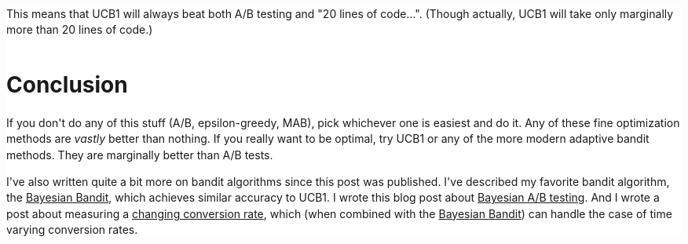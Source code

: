 This means that UCB1 will always beat both A/B testing and "20 lines of code...". (Though actually, UCB1 will take only marginally more than 20 lines of code.)

# Conclusion

If you don't do any of this stuff (A/B, epsilon-greedy, MAB), pick whichever one is easiest and do it. Any of these fine optimization methods are *vastly* better than nothing. If you really want to be optimal, try UCB1 or any of the more modern adaptive bandit methods. They are marginally better than A/B tests.

I've also written quite a bit more on bandit algorithms since this post was published. I've described my favorite bandit algorithm, the [Bayesian Bandit](/blog/2013/bayesian_bandit.html), which achieves similar accuracy to UCB1. I wrote this blog post about [Bayesian A/B testing](http://www.bayesianwitch.com/blog/2014/bayesian_ab_test.html). And I wrote a post about measuring a [changing conversion rate](/blog/2013/time_varying_conversion_rates.html), which (when combined with the [Bayesian Bandit](/blog/2013/bayesian_bandit.html)) can handle the case of time varying conversion rates.

<div id="a15002b0-548b-49ab-9814-5ac093454b1b"></div>
<script type="text/javascript">
        (function(){window.BayesianWitch=window.BayesianWitch||{};window.BayesianWitch.variations=window.BayesianWitch.variations||{};window.BayesianWitch.variationNotifySuccess=window.BayesianWitch.variationNotifySuccess||{};window.BayesianWitch.variationGetSuccessData=window.BayesianWitch.variationGetSuccessData||{};var logCustom=function(data){if(window.BayesianWitch.customEventsFired)window.BayesianWitch.logCustom(data);else{window.BayesianWitch.customEvents=window.BayesianWitch.customEvents||[];window.BayesianWitch.customEvents.push(data)}};
var bandit={"bandit":{"uuid":"a15002b0-548b-49ab-9814-5ac093454b1b","tag":"mab_vs_ab_linkout","site":{"client":{"id":4,"uuid":"3f68e356-e7a8-4714-807f-d6ce31b659ff","name":"f3810710421dd621f6c9a28c7fe6ba"},"domain":"chrisstucchio.com","uuid":"cdfdf2e8-8937-4fa8-9a5b-7595f8b3487f"},"createdAt":1389993760758},"variations":[{"tag":"version1","isActive":true,"contentAndType":{"content":"<p><strong>p.s.</strong> If you are interested in using Multi-Armed Bandits to improve your conversion rate, go check out my startup <a href=\"http://www.bayesianwitch.com\">BayesianWitch</a>. We&#39;ve just released our first product, a <a href=\"http://bayesianwitch.com/wordpress/index.html\">wordpress plugin</a>&nbsp;that uses bandit algorithms to increase your click through rate, and we&#39;ve got more on the way.&nbsp;</p>\r\n","content_type":"text/html"},"uuid":"6c9c1f75-40d3-46ec-84b9-49966e259161"},{"tag":"version2","isActive":true,"contentAndType":{"content":"<p><strong>p.s.&nbsp;</strong>I&#39;ve now kicked off a startup,&nbsp;<a href=\"http://www.bayesianwitch.com\">BayesianWitch</a>, which will improve your conversion rate with Multi-armed Bandits. We&#39;ve just released a&nbsp;<a href=\"http://bayesianwitch.com/wordpress/index.html\">wordpress plugin</a>&nbsp;and we&#39;ve got more in the pipeline. Go&nbsp;<a href=\"http://www.bayesianwitch.com\">check it out</a>!&nbsp;</p>\r\n","content_type":"text/html"},"uuid":"6c2173ce-07ae-48ac-8f0d-99efdca6e790"}]};var fallbackDelay=500;var maxAge=2592000;var divToInsert=document.getElementById(bandit.bandit.uuid);var banditDisplayed=false;var alreadySeenVersion=null;var cookieName="bwsn_"+bandit.bandit.uuid;var cookiePosition=document.cookie.indexOf(cookieName+"\x3d");if(cookiePosition>=0)alreadySeenVersion=document.cookie.substring(cookiePosition+cookieName.length+1,cookiePosition+cookieName.length+1+36);var displayBandit=function(displayVariation){if(banditDisplayed)return false;
divToInsert.innerHTML=displayVariation.contentAndType.content;divToInsert.setAttribute("bayesianwitch_bd_var",displayVariation.uuid);divToInsert.setAttribute("bayesianwitch_bd_suc","true");logCustom({"bd_var":displayVariation.uuid});window.BayesianWitch.variationNotifySuccess[bandit.bandit.uuid]=function(){logCustom({"bd_var":displayVariation.uuid,"bd_suc":true})};window.BayesianWitch.variationGetSuccessData[bandit.bandit.uuid]=function(){return{"bd_var":displayVariation.uuid,"bd_suc":true}};banditDisplayed=
true;document.cookie=cookieName+"\x3d"+displayVariation.uuid+"; Max-Age\x3d"+maxAge+";";return true};var callbackName="bandit_display_"+bandit.bandit.uuid.replace(new RegExp("-","g"),"_");var fullCallbackName="window.BayesianWitch."+callbackName;window.BayesianWitch[callbackName]=displayBandit;var fallbackDisplayBandit=function(){if(banditDisplayed)return false;var displayVariation=null;if(alreadySeenVersion)for(var i=0;i<bandit.variations;i++){if(bandit.variations[i].uuid==alreadySeenVersion)displayVariation=
bandit.variations[i]}else displayVariation=bandit.variations[bandit.variations.length*Math.random()<<0];displayBandit(displayVariation);logCustom({"bd_var":bandit.bandit.uuid,"timeout":fallbackDelay})};window.BayesianWitch.variations[bandit.bandit.uuid]=displayBandit;window.setTimeout(fallbackDisplayBandit,fallbackDelay);var callback=document.createElement("script");callback.setAttribute("type","application/javascript");if(alreadySeenVersion)callback.setAttribute("src","http://recommend.bayesianwitch.com/bandit_rec/"+